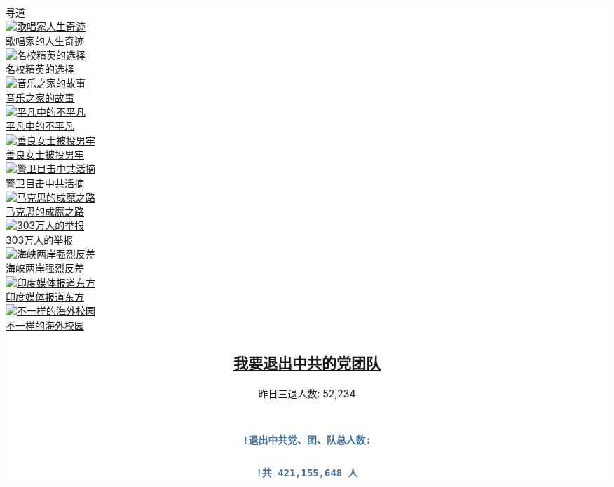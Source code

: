 寻道</a><br><a href="https://gitlab.com/Doloresank/vdguanguimin/raw/master/public/guanguimin.webm" target="_blank"><img width="130" src="https://raw.githubusercontent.com/19920513/www/master/t/djy/guangguimian.jpg" title="歌唱家人生奇迹" alt="歌唱家人生奇迹"><br>歌唱家的人生奇迹</a><br><a href="https://gitlab.com/conradti6i/vdmjjy/raw/master/public/mjjy.webm" target="_blank"><img width="130" src="https://raw.githubusercontent.com/19920513/www/master/t/djy/ming-jjy.jpg" title="名校精英的选择" alt="名校精英的选择"><br>名校精英的选择</a><br><a href="https://gitlab.com/Connorfb9/vdc4rB_QQbr/raw/master/public/c4rB_QQbr.webm" target="_blank"><img width="130" src="https://raw.githubusercontent.com/19920513/www/master/t/djy/yin-lj.jpg" title="音乐之家的故事" alt="音乐之家的故事"><br>音乐之家的故事</a><br><a href="https://gitlab.com/Zhai.Qiao.Ling.Shi571175/vdO23c_E/raw/master/public/O23c_E.webm" target="_blank"><img width="130" src="https://raw.githubusercontent.com/19920513/www/master/t/djy/ming-hsf.jpg" title="平凡中的不平凡" alt="平凡中的不平凡"><br>平凡中的不平凡</a><br><a href="https://github.com/19920513/djy/blob/master/gb/13/9/29/n3974789.md?dfh#1" target="_blank"><img width="128" src="https://raw.githubusercontent.com/19920513/www/master/t/130/nizhibeituolanlao.jpg" title="善良女士被投男牢"  alt="善良女士被投男牢"><br>善良女士被投男牢</a><br><a href="https://github.com/19920513/djy/blob/master/gb/16/3/16/n4663449.md?dfh#1" target="_blank"><img width="128" src="https://raw.githubusercontent.com/19920513/www/master/t/130/huozhai1.jpg" title="警卫目击中共活摘"  alt="警卫目击中共活摘"><br>警卫目击中共活摘</a><br><a href="https://github.com/19920513/djy/blob/master/gb/10/11/7/n3077476.md?dfh#1" target="_blank"><img width="128" src="https://raw.githubusercontent.com/19920513/www/master/t/130/motoumks.jpg" title="马克思的成魔之路"  alt="马克思的成魔之路"><br>马克思的成魔之路</a><br><a href="https://github.com/19920513/djy/blob/master/gb/18/12/9/n10900044.md?dfh#1" target="_blank"><img width="128" src="https://raw.githubusercontent.com/19920513/www/master/t/130/konggaojm.jpg" title="303万人的举报"  alt="303万人的举报"><br>303万人的举报</a><br><a href="https://github.com/19920513/djy/blob/master/gb/8/12/18/n2367165.md?dfh#1" target="_blank"><img width="128" src="https://raw.githubusercontent.com/19920513/www/master/t/130/lianganduibi.jpg" title="海峡两岸强烈反差"  alt="海峡两岸强烈反差"><br>海峡两岸强烈反差</a><br><a href="https://github.com/19920513/djy/blob/master/gb/18/10/27/n10812623.md?dfh#1" target="_blank"><img width="128" src="https://raw.githubusercontent.com/19920513/www/master/t/130/yindu.jpg" title="印度媒体报道东方"  alt="印度媒体报道东方"><br>印度媒体报道东方</a><br><a href="https://github.com/19920513/djy/blob/master/gb/18/6/9/n10469652.md?dfh#1" target="_blank"><img width="128" src="https://raw.githubusercontent.com/19920513/www/master/t/130/xuejiao.jpg" title="不一样的海外校园"  alt="不一样的海外校园"><br>不一样的海外校园</a><br>
<tr><td VALIGN=middle width="370"><div align="center"><h2><a href="http://114.24.33.240/UmhjM">我要退出中共的党团队</a></h2>昨日三退人数: 52,234</div><br></td><td VALIGN=middle width="371"><h3 align="center"><strong align="center">

```diff
!退出中共党、团、队总人数:

!共 421,155,648 人
```
